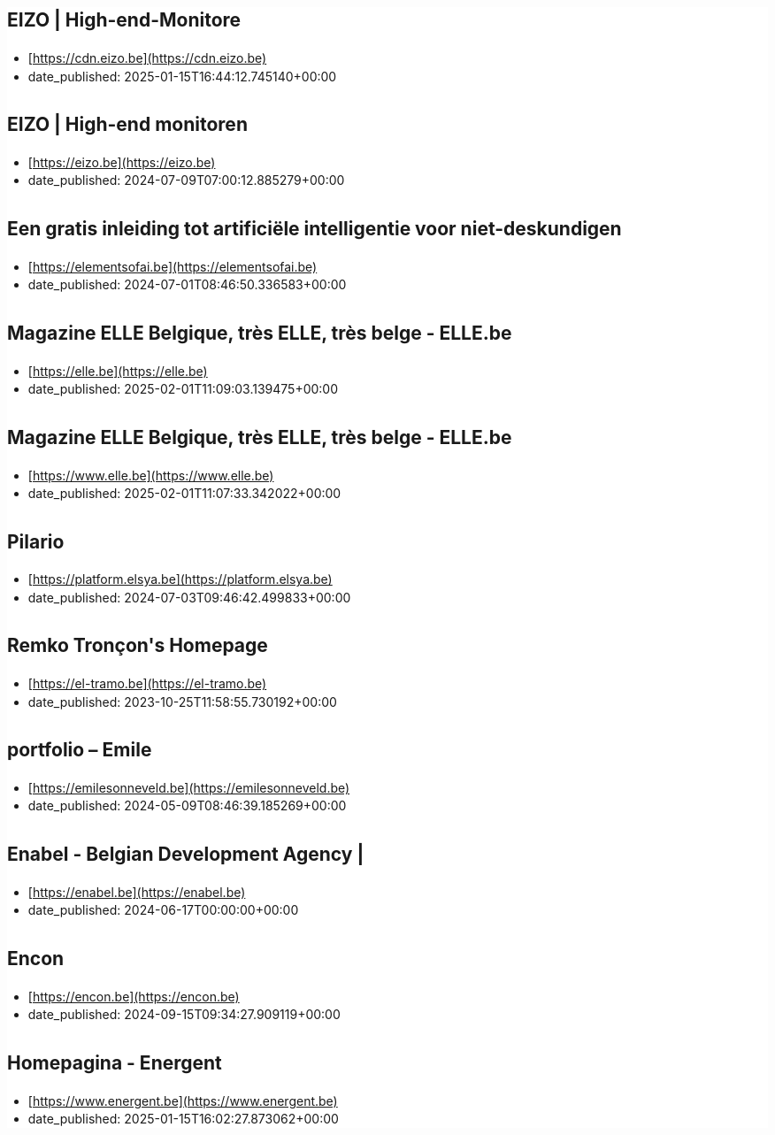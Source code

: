  ## EIZO | High-end-Monitore
 - [https://cdn.eizo.be](https://cdn.eizo.be)
 - date_published: 2025-01-15T16:44:12.745140+00:00

 ## EIZO | High-end monitoren
 - [https://eizo.be](https://eizo.be)
 - date_published: 2024-07-09T07:00:12.885279+00:00

 ## Een gratis inleiding tot artificiële intelligentie voor niet-deskundigen
 - [https://elementsofai.be](https://elementsofai.be)
 - date_published: 2024-07-01T08:46:50.336583+00:00

 ## Magazine ELLE Belgique, très ELLE, très belge - ELLE.be
 - [https://elle.be](https://elle.be)
 - date_published: 2025-02-01T11:09:03.139475+00:00

 ## Magazine ELLE Belgique, très ELLE, très belge - ELLE.be
 - [https://www.elle.be](https://www.elle.be)
 - date_published: 2025-02-01T11:07:33.342022+00:00

 ## Pilario
 - [https://platform.elsya.be](https://platform.elsya.be)
 - date_published: 2024-07-03T09:46:42.499833+00:00

 ## Remko Tronçon's Homepage
 - [https://el-tramo.be](https://el-tramo.be)
 - date_published: 2023-10-25T11:58:55.730192+00:00

 ## portfolio – Emile
 - [https://emilesonneveld.be](https://emilesonneveld.be)
 - date_published: 2024-05-09T08:46:39.185269+00:00

 ## Enabel - Belgian Development Agency |
 - [https://enabel.be](https://enabel.be)
 - date_published: 2024-06-17T00:00:00+00:00

 ## Encon
 - [https://encon.be](https://encon.be)
 - date_published: 2024-09-15T09:34:27.909119+00:00

 ## Homepagina - Energent
 - [https://www.energent.be](https://www.energent.be)
 - date_published: 2025-01-15T16:02:27.873062+00:00
